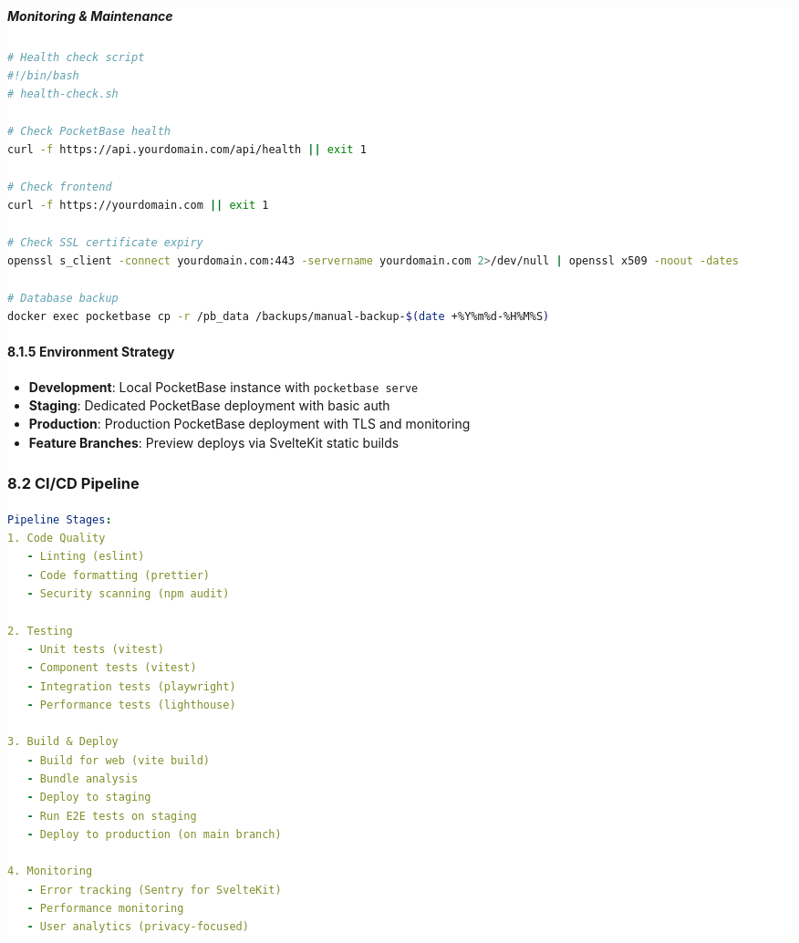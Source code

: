 ##### Monitoring & Maintenance
```bash
# Health check script
#!/bin/bash
# health-check.sh

# Check PocketBase health
curl -f https://api.yourdomain.com/api/health || exit 1

# Check frontend
curl -f https://yourdomain.com || exit 1

# Check SSL certificate expiry
openssl s_client -connect yourdomain.com:443 -servername yourdomain.com 2>/dev/null | openssl x509 -noout -dates

# Database backup
docker exec pocketbase cp -r /pb_data /backups/manual-backup-$(date +%Y%m%d-%H%M%S)
```

#### 8.1.5 Environment Strategy
- **Development**: Local PocketBase instance with `pocketbase serve`
- **Staging**: Dedicated PocketBase deployment with basic auth
- **Production**: Production PocketBase deployment with TLS and monitoring
- **Feature Branches**: Preview deploys via SvelteKit static builds

### 8.2 CI/CD Pipeline
```yaml
Pipeline Stages:
1. Code Quality
   - Linting (eslint)
   - Code formatting (prettier)
   - Security scanning (npm audit)

2. Testing
   - Unit tests (vitest)
   - Component tests (vitest)
   - Integration tests (playwright)
   - Performance tests (lighthouse)

3. Build & Deploy
   - Build for web (vite build)
   - Bundle analysis
   - Deploy to staging
   - Run E2E tests on staging
   - Deploy to production (on main branch)

4. Monitoring
   - Error tracking (Sentry for SvelteKit)
   - Performance monitoring
   - User analytics (privacy-focused)
```
